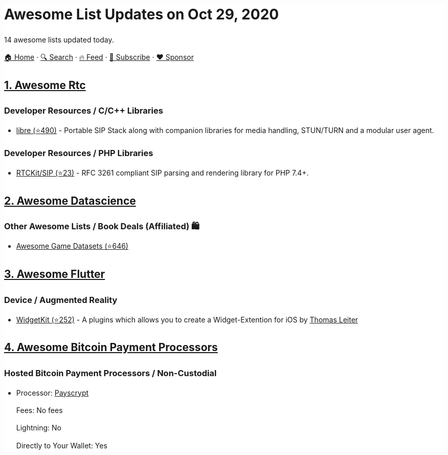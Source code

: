 # Awesome List Updates on Oct 29, 2020

14 awesome lists updated today.

[🏠 Home](/README.md) · [🔍 Search](https://www.trackawesomelist.com/search/) · [🔥 Feed](https://www.trackawesomelist.com/rss.xml) · [📮 Subscribe](https://trackawesomelist.us17.list-manage.com/subscribe?u=d2f0117aa829c83a63ec63c2f&id=36a103854c) · [❤️  Sponsor](https://github.com/sponsors/theowenyoung)



## [1. Awesome Rtc](/content/rtckit/awesome-rtc/README.md)

### Developer Resources / C/C++ Libraries

*   [libre (⭐490)](https://github.com/creytiv/re) - Portable SIP Stack along with companion libraries for media handling, STUN/TURN and a modular user agent.

### Developer Resources / PHP Libraries

*   [RTCKit/SIP (⭐23)](https://github.com/rtckit/php-sip) - RFC 3261 compliant SIP parsing and rendering library for PHP 7.4+.

## [2. Awesome Datascience](/content/academic/awesome-datascience/README.md)

### Other Awesome Lists / Book Deals (Affiliated) 🛍

*   [Awesome Game Datasets (⭐646)](https://github.com/leomaurodesenv/game-datasets#readme)

## [3. Awesome Flutter](/content/Solido/awesome-flutter/README.md)

### Device / Augmented Reality

*   [WidgetKit (⭐252)](https://github.com/fasky-software/flutter_widgetkit)  - A plugins which allows you to create a Widget-Extention for iOS by [Thomas Leiter](https://github.com/tomLadder)

## [4. Awesome Bitcoin Payment Processors](/content/alexk111/awesome-bitcoin-payment-processors/README.md)

### Hosted Bitcoin Payment Processors / Non-Custodial

- Processor: [Payscrypt](https://payscrypt.com/)

  Fees: No fees

  Lightning: No

  Directly to Your Wallet: Yes
